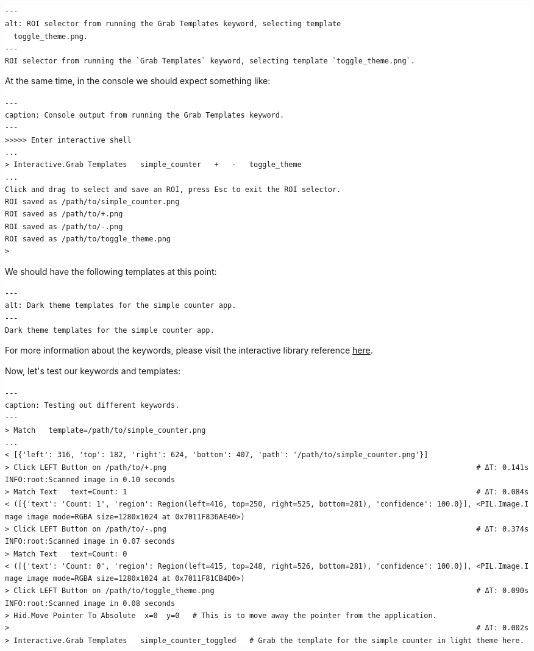 ```{figure} ./images/roi_selector_selecting_templates.png
---
alt: ROI selector from running the Grab Templates keyword, selecting template 
  toggle_theme.png.
---
ROI selector from running the `Grab Templates` keyword, selecting template `toggle_theme.png`.
```

At the same time, in the console we should expect something like:

```{code-block} bash
---
caption: Console output from running the Grab Templates keyword.
---
>>>>> Enter interactive shell
...
> Interactive.Grab Templates   simple_counter   +   -   toggle_theme
...
Click and drag to select and save an ROI, press Esc to exit the ROI selector.
ROI saved as /path/to/simple_counter.png
ROI saved as /path/to/+.png
ROI saved as /path/to/-.png
ROI saved as /path/to/toggle_theme.png
>
```

We should have the following templates at this point:

```{figure} ./images/dark_theme_templates.png
---
alt: Dark theme templates for the simple counter app.
---
Dark theme templates for the simple counter app.
```

For more information about the keywords, please visit the interactive library reference [here][reference-lib-docs].

Now, let's test our keywords and templates:

```{code-block} bash
---
caption: Testing out different keywords.
---
> Match   template=/path/to/simple_counter.png
...
< [{'left': 316, 'top': 182, 'right': 624, 'bottom': 407, 'path': '/path/to/simple_counter.png'}]
> Click LEFT Button on /path/to/+.png                                                                       # ΔT: 0.141s
INFO:root:Scanned image in 0.10 seconds
> Match Text   text=Count: 1                                                                                # ΔT: 0.084s
< ([{'text': 'Count: 1', 'region': Region(left=416, top=250, right=525, bottom=281), 'confidence': 100.0}], <PIL.Image.Image image mode=RGBA size=1280x1024 at 0x7011F836AE40>)
> Click LEFT Button on /path/to/-.png                                                                       # ΔT: 0.374s
INFO:root:Scanned image in 0.07 seconds
> Match Text   text=Count: 0
< ([{'text': 'Count: 0', 'region': Region(left=415, top=248, right=526, bottom=281), 'confidence': 100.0}], <PIL.Image.Image image mode=RGBA size=1280x1024 at 0x7011F81CB4D0>)
> Click LEFT Button on /path/to/toggle_theme.png                                                            # ΔT: 0.090s
INFO:root:Scanned image in 0.08 seconds
> Hid.Move Pointer To Absolute  x=0  y=0   # This is to move away the pointer from the application.
>                                                                                                           # ΔT: 0.002s
> Interactive.Grab Templates   simple_counter_toggled   # Grab the template for the simple counter in light theme here.
```

[getting-started]: getting_started.md
[how-to-guide-index]: ../how-to/index.md
[reference-lib-docs]: ../reference/rf_libraries-libraries.md
[rf-docs-builtin]: https://robotframework.org/robotframework/latest/libraries/BuiltIn.html
[rf-docs-builtin-vars]: https://robotframework.org/robotframework/latest/RobotFrameworkUserGuide.html#built-in-variables
[uv-installation-guide]: https://docs.astral.sh/uv/getting-started/installation/